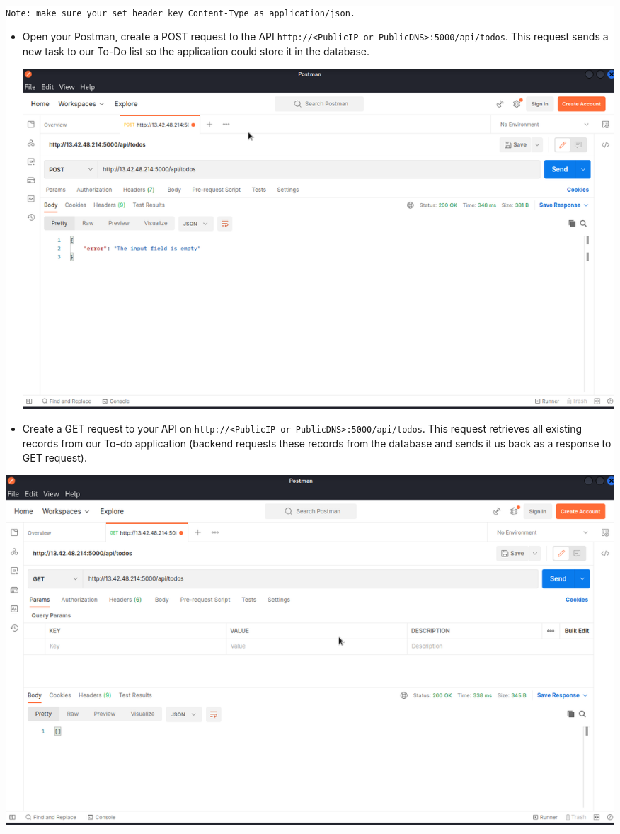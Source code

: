     Note: make sure your set header key Content-Type as application/json.

* Open your Postman, create a POST request to the API `http://<PublicIP-or-PublicDNS>:5000/api/todos`. This request sends a new task to our To-Do list so the application could store it in the database.

    ![POST](./images/postman.png)


* Create a GET request to your API on `http://<PublicIP-or-PublicDNS>:5000/api/todos`.
 This request retrieves all existing records from our To-do application (backend requests these records from the database and sends it us back as a response to GET request).

![GET](./images/postman%20test.png)
